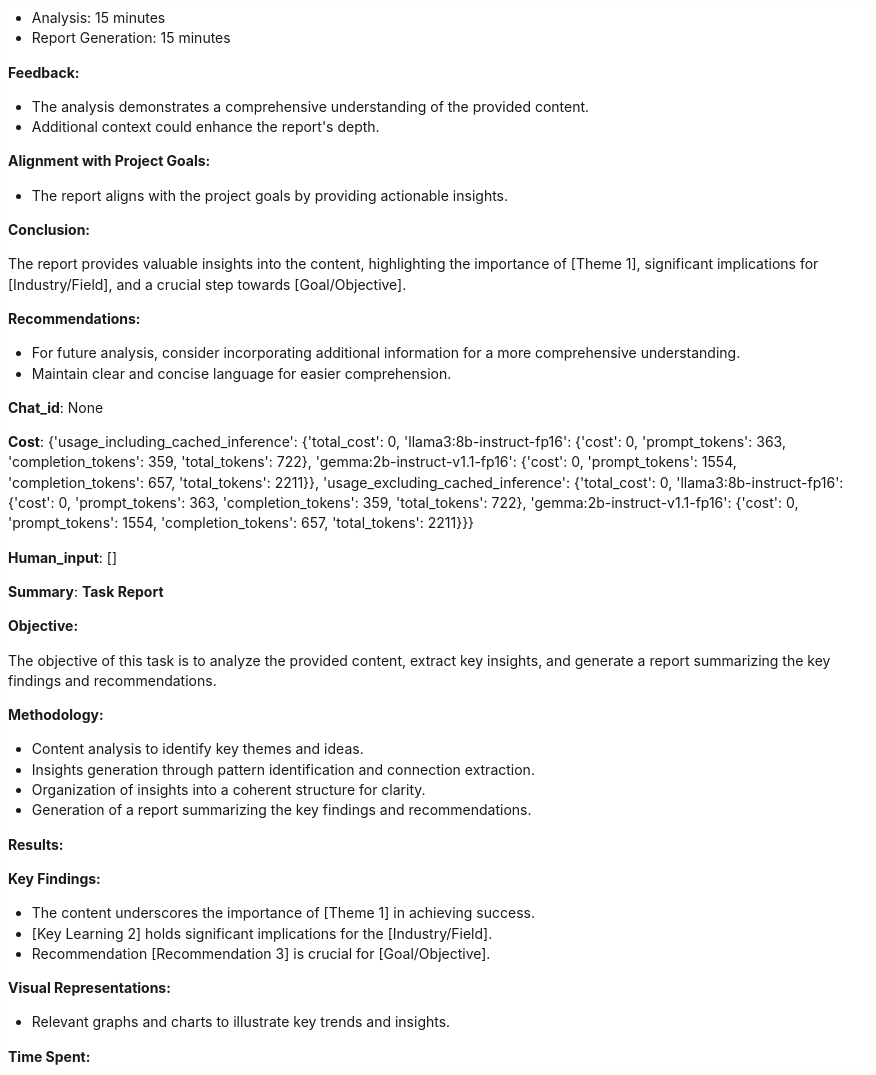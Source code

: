 * Analysis: 15 minutes
* Report Generation: 15 minutes

**Feedback:**

* The analysis demonstrates a comprehensive understanding of the provided content.
* Additional context could enhance the report's depth.

**Alignment with Project Goals:**

* The report aligns with the project goals by providing actionable insights.

**Conclusion:**

The report provides valuable insights into the content, highlighting the importance of [Theme 1], significant implications for [Industry/Field], and a crucial step towards [Goal/Objective].

**Recommendations:**

* For future analysis, consider incorporating additional information for a more comprehensive understanding.
* Maintain clear and concise language for easier comprehension.

**Chat_id**: None

**Cost**: {'usage_including_cached_inference': {'total_cost': 0, 'llama3:8b-instruct-fp16': {'cost': 0, 'prompt_tokens': 363, 'completion_tokens': 359, 'total_tokens': 722}, 'gemma:2b-instruct-v1.1-fp16': {'cost': 0, 'prompt_tokens': 1554, 'completion_tokens': 657, 'total_tokens': 2211}}, 'usage_excluding_cached_inference': {'total_cost': 0, 'llama3:8b-instruct-fp16': {'cost': 0, 'prompt_tokens': 363, 'completion_tokens': 359, 'total_tokens': 722}, 'gemma:2b-instruct-v1.1-fp16': {'cost': 0, 'prompt_tokens': 1554, 'completion_tokens': 657, 'total_tokens': 2211}}}

**Human_input**: []

**Summary**: **Task Report**

**Objective:**

The objective of this task is to analyze the provided content, extract key insights, and generate a report summarizing the key findings and recommendations.

**Methodology:**

* Content analysis to identify key themes and ideas.
* Insights generation through pattern identification and connection extraction.
* Organization of insights into a coherent structure for clarity.
* Generation of a report summarizing the key findings and recommendations.

**Results:**

**Key Findings:**

* The content underscores the importance of [Theme 1] in achieving success.
* [Key Learning 2] holds significant implications for the [Industry/Field].
* Recommendation [Recommendation 3] is crucial for [Goal/Objective].

**Visual Representations:**

* Relevant graphs and charts to illustrate key trends and insights.

**Time Spent:**
